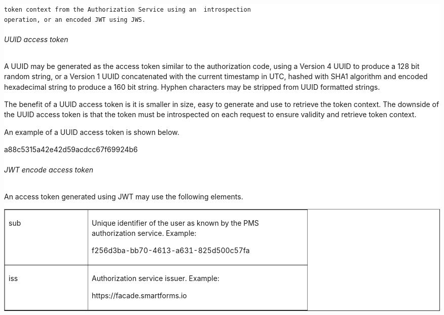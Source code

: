     token context from the Authorization Service using an  introspection
    operation, or an encoded JWT using JWS.
</p>
<h6>
    UUID access  token
</h6>
<p>
    A UUID may be generated as the access token similar to the  authorization
    code, using a Version 4 UUID to produce a 128 bit random string,  or a
    Version 1 UUID concatenated with the current timestamp in UTC, hashed with
    SHA1 algorithm and encoded hexadecimal string to produce a 160 bit string.
    Hyphen characters may be stripped from UUID formatted strings.
</p>
<p>
    The benefit of a UUID access token is it is smaller in size,  easy to
    generate and use to retrieve the token context. The downside of the  UUID
    access token is that the token must be introspected on each request to
    ensure validity and retrieve token context.
</p>
<p>
    An example of a UUID access token is shown below.
</p>
<p>
    a88c5315a42e42d59acdcc67f69924b6
</p>
<h6>
    JWT encode  access token
</h6>
<p>
    An access token generated using JWT may use the following  elements.
</p>
<table border="1" cellspacing="0" cellpadding="0" width="567">
    <tbody>
        <tr>
            <td width="149" valign="top">
                <p>
                    sub
                </p>
            </td>
            <td width="418" valign="top">
                <p>
                    Unique identifier    of the user as known by the PMS
                    authorization service. Example:
                </p>
                <p>
                    f256d3ba-bb70-4613-a631-825d500c57fa
                </p>
            </td>
        </tr>
        <tr>
            <td width="149" valign="top">
                <p>
                    iss
                </p>
            </td>
            <td width="418" valign="top">
                <p>
                    Authorization    service issuer. Example:
                </p>
                <p>
                    https://facade.smartforms.io
                </p>
            </td>
        </tr>